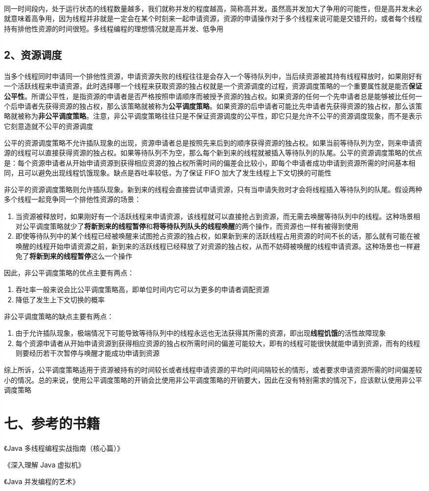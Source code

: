 同一时间段内，处于运行状态的线程数量越多，我们就称并发的程度越高，简称高并发。虽然高并发加大了争用的可能性，但是高并发未必就意味着高争用，因为线程并非就是一定会在某个时刻来一起申请资源，资源的申请操作对于多个线程来说可能是交错开的，或者每个线程持有排他性资源的时间很短。多线程编程的理想情况就是高并发、低争用

## 2、资源调度

当多个线程同时申请同一个排他性资源，申请资源失败的线程往往是会存入一个等待队列中，当后续资源被其持有线程释放时，如果刚好有一个活跃线程来申请资源，此时选择哪一个线程来获取资源的独占权就是一个资源调度的过程，资源调度策略的一个重要属性就是能否**保证公平性**。所谓公平性，是指资源的申请者是否严格按照申请顺序而被授予资源的独占权。如果资源的任何一个先申请者总是能够被比任何一个后申请者先获得资源的独占权，那么该策略就被称为**公平调度策略**。如果资源的后申请者可能比先申请者先获得资源的独占权，那么该策略就被称为**非公平调度策略**。注意，非公平调度策略往往只是不保证资源调度的公平性，即它只是允许不公平的资源调度现象，而不是表示它刻意造就不公平的资源调度

公平的资源调度策略不允许插队现象的出现，资源申请者总是按照先来后到的顺序获得资源的独占权。如果当前等待队列为空，则来申请资源的线程可以直接获得资源的独占权。如果等待队列不为空，那么每个新到来的线程就被插入等待队列的队尾。公平的资源调度策略的优点是：每个资源申请者从开始申请资源到获得相应资源的独占权所需时间的偏差会比较小，即每个申请者成功申请到资源所需的时间基本相同，且可以避免出现线程饥饿现象。缺点是吞吐率较低，为了保证 FIFO 加大了发生线程上下文切换的可能性

非公平的资源调度策略则允许插队现象。新到来的线程会直接尝试申请资源，只有当申请失败时才会将线程插入等待队列的队尾。假设两种多个线程一起竞争同一个排他性资源的场景：

1. 当资源被释放时，如果刚好有一个活跃线程来申请资源，该线程就可以直接抢占到资源，而无需去唤醒等待队列中的线程。这种场景相对公平调度策略就少了**将新到来的线程暂停**和**将等待队列队头的线程唤醒**的两个操作，而资源也一样有被得到使用
2. 即使等待队列中的某个线程已经被唤醒来试图抢占资源的独占权，如果新到来的活跃线程占用资源的时间不长的话，那么就有可能在被唤醒的线程开始申请资源之前，新到来的活跃线程已经释放了对资源的独占权，从而不妨碍被唤醒的线程申请资源。这种场景也一样避免了**将新到来的线程暂停**这么一个操作

因此，非公平调度策略的优点主要有两点：

1. 吞吐率一般来说会比公平调度策略高，即单位时间内它可以为更多的申请者调配资源
2. 降低了发生上下文切换的概率

非公平调度策略的缺点主要有两点：

1. 由于允许插队现象，极端情况下可能导致等待队列中的线程永远也无法获得其所需的资源，即出现**线程饥饿**的活性故障现象
2. 每个资源申请者从开始申请资源到获得相应资源的独占权所需时间的偏差可能较大，即有的线程可能很快就能申请到资源，而有的线程则要经历若干次暂停与唤醒才能成功申请到资源

综上所诉，公平调度策略适用于资源被持有的时间较长或者线程申请资源的平均时间间隔较长的情形，或者要求申请资源所需的时间偏差较小的情况。总的来说，使用公平调度策略的开销会比使用非公平调度策略的开销要大，因此在没有特别需求的情况下，应该默认使用非公平调度策略

# 七、参考的书籍

《Java 多线程编程实战指南（核心篇）》

《深入理解 Java 虚拟机》

《Java 并发编程的艺术》